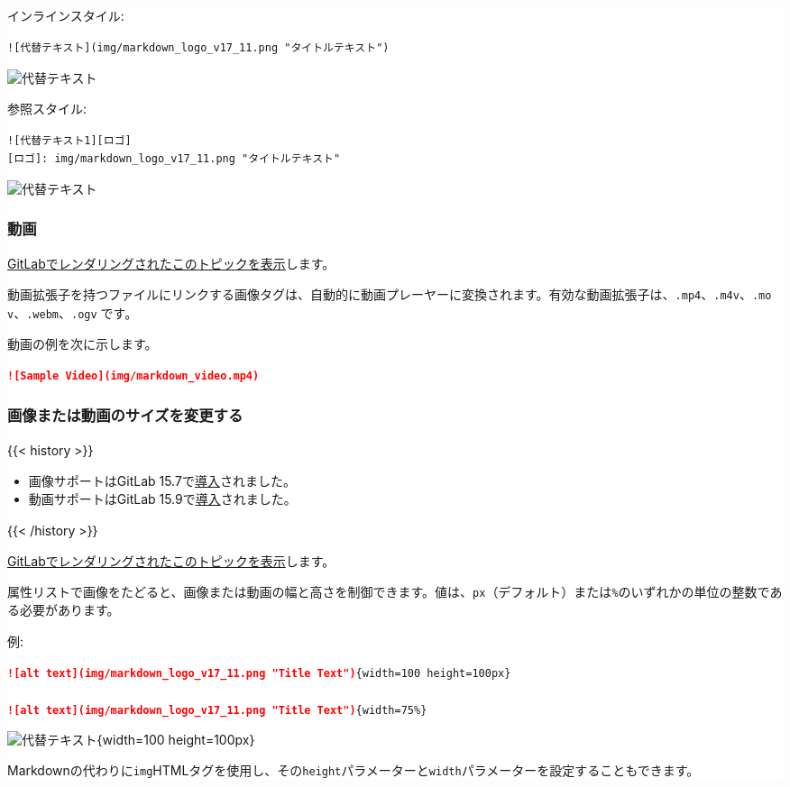 

インラインスタイル:



<pre class="highlight"><code>![代替テキスト](img/markdown_logo_v17_11.png "タイトルテキスト")
</code></pre>

![代替テキスト](img/markdown_logo_v17_11.png "タイトルテキスト")

参照スタイル:

<pre class="highlight"><code>![代替テキスト1][ロゴ]
[ロゴ]: img/markdown_logo_v17_11.png "タイトルテキスト"
</code></pre>

![代替テキスト](img/markdown_logo_v17_11.png "タイトルテキスト")



### 動画

[GitLabでレンダリングされたこのトピックを表示](https://gitlab.com/gitlab-org/gitlab/-/blob/master/doc/user/markdown.md#videos)します。

動画拡張子を持つファイルにリンクする画像タグは、自動的に動画プレーヤーに変換されます。有効な動画拡張子は、`.mp4`、`.m4v`、`.mov`、`.webm`、`.ogv` です。

動画の例を次に示します。

```markdown
![Sample Video](img/markdown_video.mp4)
```

![サンプル動画](img/markdown_video.mp4)

### 画像または動画のサイズを変更する

{{< history >}}

- 画像サポートはGitLab 15.7で[導入](https://gitlab.com/gitlab-org/gitlab/-/issues/28118)されました。
- 動画サポートはGitLab 15.9で[導入](https://gitlab.com/gitlab-org/gitlab/-/issues/17139)されました。

{{< /history >}}

[GitLabでレンダリングされたこのトピックを表示](https://gitlab.com/gitlab-org/gitlab/-/blob/master/doc/user/markdown.md#change-the-image-or-video-dimensions)します。

属性リストで画像をたどると、画像または動画の幅と高さを制御できます。値は、`px`（デフォルト）または`%`のいずれかの単位の整数である必要があります。

例:

```markdown
![alt text](img/markdown_logo_v17_11.png "Title Text"){width=100 height=100px}

![alt text](img/markdown_logo_v17_11.png "Title Text"){width=75%}
```

![代替テキスト](img/markdown_logo_v17_11.png "タイトルテキスト"){width=100 height=100px}

Markdownの代わりに`img`HTMLタグを使用し、その`height`パラメーターと`width`パラメーターを設定することもできます。


[大文字小文字を区別しない、任意の参照テキスト]: https://www.mozilla.org/en-US/
[1]: https://slashdot.org
[リンクテキスト自体]: https://about.gitlab.com/